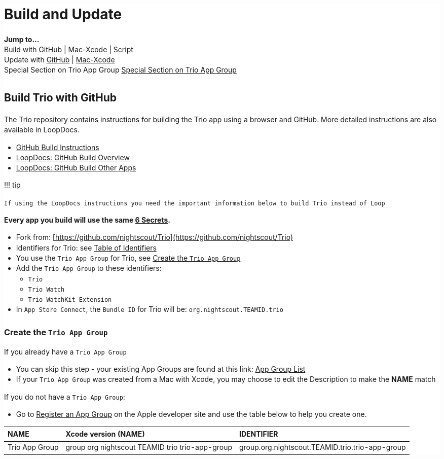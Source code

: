 # Build and Update

**Jump to...**  
Build with [GitHub](#build-trio-with-github) | [Mac-Xcode](#build-trio-with-xcode) | [Script](#build-trio-with-script)  
Update with [GitHub](#update-trio-with-github) | [Mac-Xcode](#update-trio-with-xcode)  
Special Section on Trio App Group [Special Section on Trio App Group](#special-section-on-trio-app-group)

## Build Trio with GitHub

The Trio repository contains instructions for building the Trio app using a browser and GitHub. More detailed instructions are also available in LoopDocs.

* [GitHub Build Instructions](https://github.com/nightscout/Trio/blob/main/fastlane/testflight.md)
* [LoopDocs: GitHub Build Overview](https://loopkit.github.io/loopdocs/browser/bb-overview/)
* [LoopDocs: GitHub Build Other Apps](https://loopkit.github.io/loopdocs/browser/other-apps/)

!!! tip
    
    If using the LoopDocs instructions you need the important information below to build Trio instead of Loop

**Every app you build will use the same [6 Secrets](https://loopkit.github.io/loopdocs/browser/intro-summary/#make-a-secrets-reference-file).**

* Fork from: [https://github.com/nightscout/Trio](https://github.com/nightscout/Trio)
* Identifiers for Trio: see [Table of Identifiers](#table-of-identifiers)
* You use the `Trio App Group` for Trio, see [Create the `Trio App Group`](#create-the-trio-app-group)
* Add the `Trio App Group` to these identifiers:
    * `Trio`
    * `Trio Watch`
    * `Trio WatchKit Extension`
* In `App Store Connect`, the `Bundle ID` for Trio will be: `org.nightscout.TEAMID.trio`

### Create the `Trio App Group`

If you already have a `Trio App Group`

* You can skip this step - your existing App Groups are found at this link: [App Group List](https://developer.apple.com/account/resources/identifiers/list/applicationGroup)
* If your `Trio App Group` was created from a Mac with Xcode, you may choose to edit the Description to make the **NAME** match

If you do not have a `Trio App Group`:

* Go to [Register an App Group](https://developer.apple.com/account/resources/identifiers/applicationGroup/add/) on the Apple developer site and use the table below to help you create one.

| NAME | Xcode version (NAME) | IDENTIFIER |
|:--|:--|:--|
| Trio App Group | group org nightscout TEAMID trio trio-app-group| group.org.nightscout.TEAMID.trio.trio-app-group |
